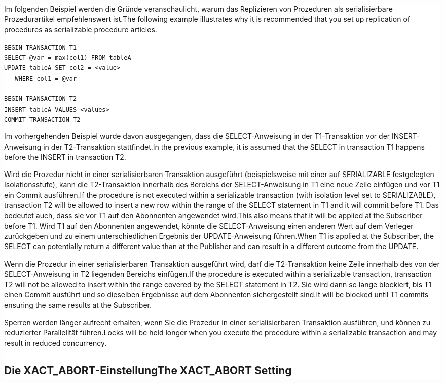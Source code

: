  <span data-ttu-id="4dcc3-139">Im folgenden Beispiel werden die Gründe veranschaulicht, warum das Replizieren von Prozeduren als serialisierbare Prozedurartikel empfehlenswert ist.</span><span class="sxs-lookup"><span data-stu-id="4dcc3-139">The following example illustrates why it is recommended that you set up replication of procedures as serializable procedure articles.</span></span>  
  
```  
BEGIN TRANSACTION T1  
SELECT @var = max(col1) FROM tableA  
UPDATE tableA SET col2 = <value>   
   WHERE col1 = @var   
  
BEGIN TRANSACTION T2  
INSERT tableA VALUES <values>  
COMMIT TRANSACTION T2  
```  
  
 <span data-ttu-id="4dcc3-140">Im vorhergehenden Beispiel wurde davon ausgegangen, dass die SELECT-Anweisung in der T1-Transaktion vor der INSERT-Anweisung in der T2-Transaktion stattfindet.</span><span class="sxs-lookup"><span data-stu-id="4dcc3-140">In the previous example, it is assumed that the SELECT in transaction T1 happens before the INSERT in transaction T2.</span></span>  
  
 <span data-ttu-id="4dcc3-141">Wird die Prozedur nicht in einer serialisierbaren Transaktion ausgeführt (beispielsweise mit einer auf SERIALIZABLE festgelegten Isolationsstufe), kann die T2-Transaktion innerhalb des Bereichs der SELECT-Anweisung in T1 eine neue Zeile einfügen und vor T1 ein Commit ausführen.</span><span class="sxs-lookup"><span data-stu-id="4dcc3-141">If the procedure is not executed within a serializable transaction (with isolation level set to SERIALIZABLE), transaction T2 will be allowed to insert a new row within the range of the SELECT statement in T1 and it will commit before T1.</span></span> <span data-ttu-id="4dcc3-142">Das bedeutet auch, dass sie vor T1 auf den Abonnenten angewendet wird.</span><span class="sxs-lookup"><span data-stu-id="4dcc3-142">This also means that it will be applied at the Subscriber before T1.</span></span> <span data-ttu-id="4dcc3-143">Wird T1 auf den Abonnenten angewendet, könnte die SELECT-Anweisung einen anderen Wert auf dem Verleger zurückgeben und zu einem unterschiedlichen Ergebnis der UPDATE-Anweisung führen.</span><span class="sxs-lookup"><span data-stu-id="4dcc3-143">When T1 is applied at the Subscriber, the SELECT can potentially return a different value than at the Publisher and can result in a different outcome from the UPDATE.</span></span>  
  
 <span data-ttu-id="4dcc3-144">Wenn die Prozedur in einer serialisierbaren Transaktion ausgeführt wird, darf die T2-Transaktion keine Zeile innerhalb des von der SELECT-Anweisung in T2 liegenden Bereichs einfügen.</span><span class="sxs-lookup"><span data-stu-id="4dcc3-144">If the procedure is executed within a serializable transaction, transaction T2 will not be allowed to insert within the range covered by the SELECT statement in T2.</span></span> <span data-ttu-id="4dcc3-145">Sie wird dann so lange blockiert, bis T1 einen Commit ausführt und so dieselben Ergebnisse auf dem Abonnenten sichergestellt sind.</span><span class="sxs-lookup"><span data-stu-id="4dcc3-145">It will be blocked until T1 commits ensuring the same results at the Subscriber.</span></span>  
  
 <span data-ttu-id="4dcc3-146">Sperren werden länger aufrecht erhalten, wenn Sie die Prozedur in einer serialisierbaren Transaktion ausführen, und können zu reduzierter Parallelität führen.</span><span class="sxs-lookup"><span data-stu-id="4dcc3-146">Locks will be held longer when you execute the procedure within a serializable transaction and may result in reduced concurrency.</span></span>  
  
## <a name="the-xact_abort-setting"></a><span data-ttu-id="4dcc3-147">Die XACT_ABORT-Einstellung</span><span class="sxs-lookup"><span data-stu-id="4dcc3-147">The XACT_ABORT Setting</span></span>  